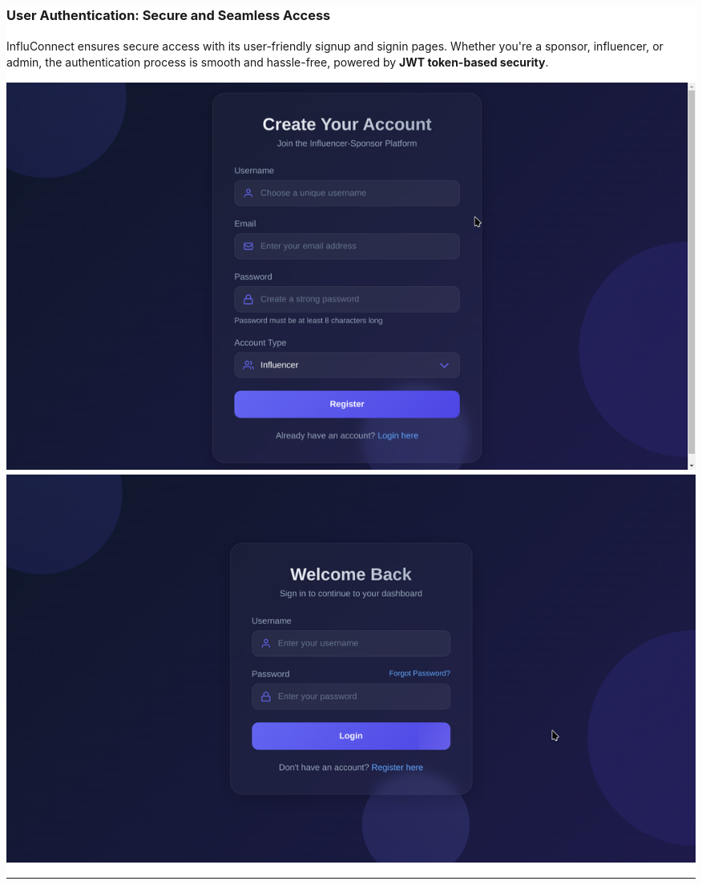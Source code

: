 
### **User Authentication: Secure and Seamless Access**  
InfluConnect ensures secure access with its user-friendly signup and signin pages. Whether you're a sponsor, influencer, or admin, the authentication process is smooth and hassle-free, powered by **JWT token-based security**.  

![SignUp Page](Samples/InfluConnect1.png)  
![SignIn Page](Samples/InfluConnect2.png)  

---